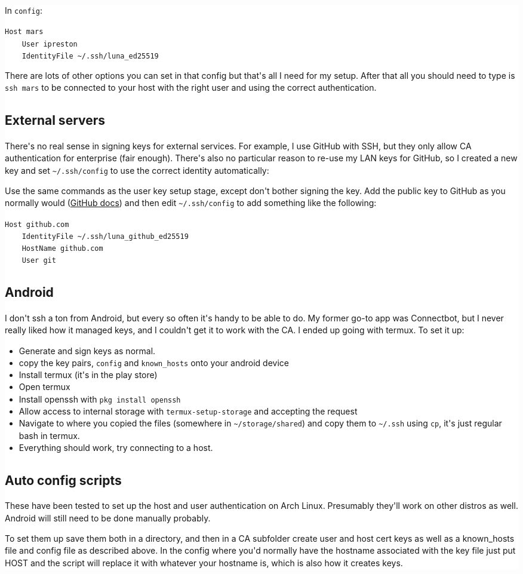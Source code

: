In ```config```:

```bash
Host mars
    User ipreston
    IdentityFile ~/.ssh/luna_ed25519
```

There are lots of other options you can set in that config but that's all I need for my setup. After that all you should need to type is ```ssh mars``` to be connected to your host with the right user and using the correct authentication.

## External servers

There's no real sense in signing keys for external services. For example, I use GitHub with SSH, but they only allow CA authentication for enterprise (fair enough). There's also no particular reason to re-use my LAN keys for GitHub, so I created a new key and set ```~/.ssh/config``` to use the correct identity automatically:

Use the same commands as the user key setup stage, except don't bother signing the key. Add the public key to GitHub as you normally would ([GitHub docs](https://help.github.com/en/github/authenticating-to-github/adding-a-new-ssh-key-to-your-github-account)) and then edit ```~/.ssh/config``` to add something like the following:

```bash
Host github.com
    IdentityFile ~/.ssh/luna_github_ed25519
    HostName github.com
    User git
```

## Android

I don't ssh a ton from Android, but every so often it's handy to be able to do. My former go-to app was Connectbot, but I never really liked how it managed keys, and I couldn't get it to work with the CA. I ended up going with termux. To set it up:

* Generate and sign keys as normal.
* copy the key pairs, ```config``` and ```known_hosts``` onto your android device
* Install termux (it's in the play store)
* Open termux
* Install openssh with ```pkg install openssh```
* Allow access to internal storage with ```termux-setup-storage``` and accepting the request
* Navigate to where you copied the files (somewhere in ```~/storage/shared```) and copy them to ```~/.ssh``` using ```cp```, it's just regular bash in termux.
* Everything should work, try connecting to a host.

## Auto config scripts

These have been tested to set up the host and user authentication on Arch Linux. Presumably they'll work on other distros as well. Android will still need to be done manually probably.

To set them up save them both in a directory, and then in a CA subfolder create user and host cert keys as well as a known_hosts file and config file as described above. In the config where you'd normally have the hostname associated with the key file just put HOST and the script will replace it with whatever your hostname is, which is also how it creates keys.
